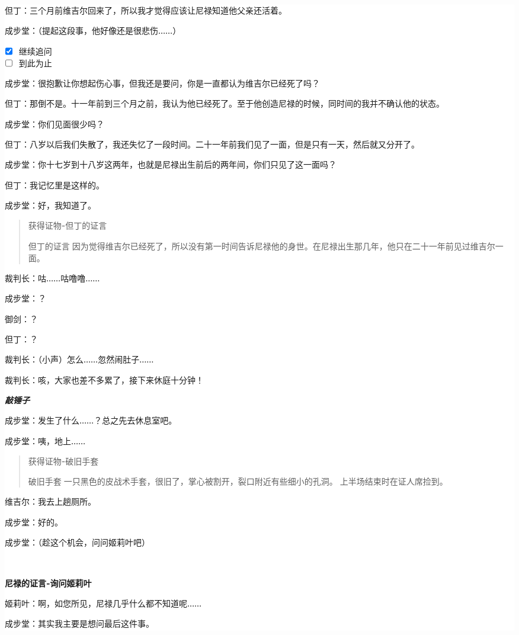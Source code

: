 但丁：三个月前维吉尔回来了，所以我才觉得应该让尼禄知道他父亲还活着。

成步堂：（提起这段事，他好像还是很悲伤……）

- [x] 继续追问
- [ ] 到此为止

成步堂：很抱歉让你想起伤心事，但我还是要问，你是一直都认为维吉尔已经死了吗？

但丁：那倒不是。十一年前到三个月之前，我认为他已经死了。至于他创造尼禄的时候，同时间的我并不确认他的状态。

成步堂：你们见面很少吗？

但丁：八岁以后我们失散了，我还失忆了一段时间。二十一年前我们见了一面，但是只有一天，然后就又分开了。

成步堂：你十七岁到十八岁这两年，也就是尼禄出生前后的两年间，你们只见了这一面吗？

但丁：我记忆里是这样的。

成步堂：好，我知道了。

> 获得证物-但丁的证言
>
> 但丁的证言
> 因为觉得维吉尔已经死了，所以没有第一时间告诉尼禄他的身世。在尼禄出生那几年，他只在二十一年前见过维吉尔一面。

裁判长：咕……咕噜噜……

成步堂：？

御剑：？

但丁：？

裁判长：（小声）怎么……忽然闹肚子……

裁判长：咳，大家也差不多累了，接下来休庭十分钟！

***敲锤子***

成步堂：发生了什么……？总之先去休息室吧。

成步堂：咦，地上……

> 获得证物-破旧手套
>
> 破旧手套
> 一只黑色的皮战术手套，很旧了，掌心被割开，裂口附近有些细小的孔洞。
> 上半场结束时在证人席捡到。

维吉尔：我去上趟厕所。

成步堂：好的。

成步堂：（趁这个机会，问问姬莉叶吧）

<br>

**尼禄的证言-询问姬莉叶**

姬莉叶：啊，如您所见，尼禄几乎什么都不知道呢……

成步堂：其实我主要是想问最后这件事。
